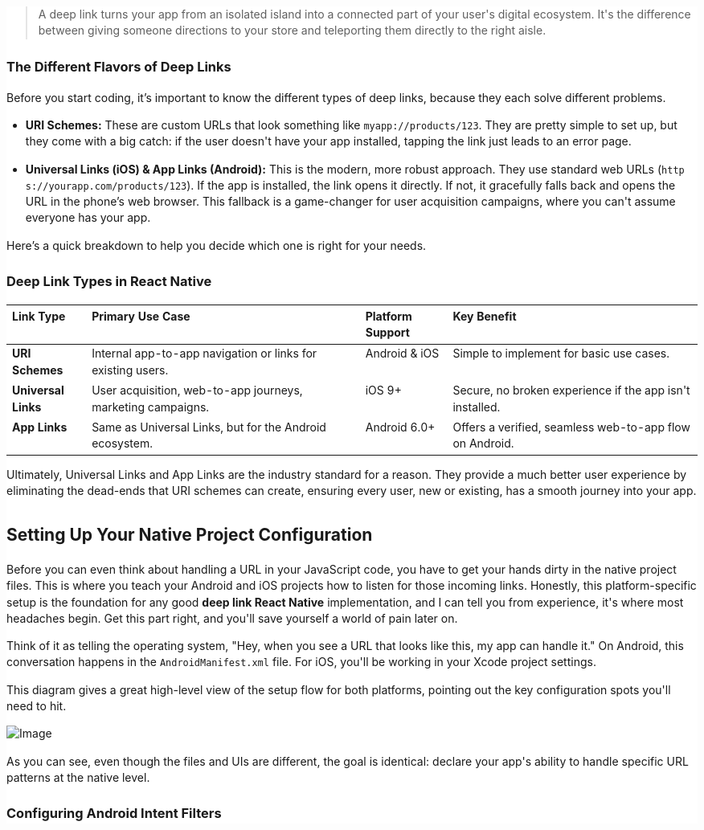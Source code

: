 > A deep link turns your app from an isolated island into a connected part of your user's digital ecosystem. It's the difference between giving someone directions to your store and teleporting them directly to the right aisle.

### The Different Flavors of Deep Links

Before you start coding, it’s important to know the different types of deep links, because they each solve different problems.

- **URI Schemes:** These are custom URLs that look something like `myapp://products/123`. They are pretty simple to set up, but they come with a big catch: if the user doesn't have your app installed, tapping the link just leads to an error page.

- **Universal Links (iOS) & App Links (Android):** This is the modern, more robust approach. They use standard web URLs (`https://yourapp.com/products/123`). If the app is installed, the link opens it directly. If not, it gracefully falls back and opens the URL in the phone’s web browser. This fallback is a game-changer for user acquisition campaigns, where you can't assume everyone has your app.

Here’s a quick breakdown to help you decide which one is right for your needs.

### Deep Link Types in React Native

| Link Type | Primary Use Case | Platform Support | Key Benefit |
| :--- | :--- | :--- | :--- |
| **URI Schemes** | Internal app-to-app navigation or links for existing users. | Android & iOS | Simple to implement for basic use cases. |
| **Universal Links** | User acquisition, web-to-app journeys, marketing campaigns. | iOS 9+ | Secure, no broken experience if the app isn't installed. |
| **App Links** | Same as Universal Links, but for the Android ecosystem. | Android 6.0+ | Offers a verified, seamless web-to-app flow on Android. |

Ultimately, Universal Links and App Links are the industry standard for a reason. They provide a much better user experience by eliminating the dead-ends that URI schemes can create, ensuring every user, new or existing, has a smooth journey into your app.

## Setting Up Your Native Project Configuration

Before you can even think about handling a URL in your JavaScript code, you have to get your hands dirty in the native project files. This is where you teach your Android and iOS projects how to listen for those incoming links. Honestly, this platform-specific setup is the foundation for any good **deep link React Native** implementation, and I can tell you from experience, it's where most headaches begin. Get this part right, and you'll save yourself a world of pain later on.

Think of it as telling the operating system, "Hey, when you see a URL that looks like this, my app can handle it." On Android, this conversation happens in the `AndroidManifest.xml` file. For iOS, you'll be working in your Xcode project settings.

This diagram gives a great high-level view of the setup flow for both platforms, pointing out the key configuration spots you'll need to hit.

![Image](https://cdn.outrank.so/c504846a-b33a-4018-bc93-5bfa9be0f3af/089642aa-336d-46ed-8658-a2b88fcc1b0f.jpg)

As you can see, even though the files and UIs are different, the goal is identical: declare your app's ability to handle specific URL patterns at the native level.

### Configuring Android Intent Filters
